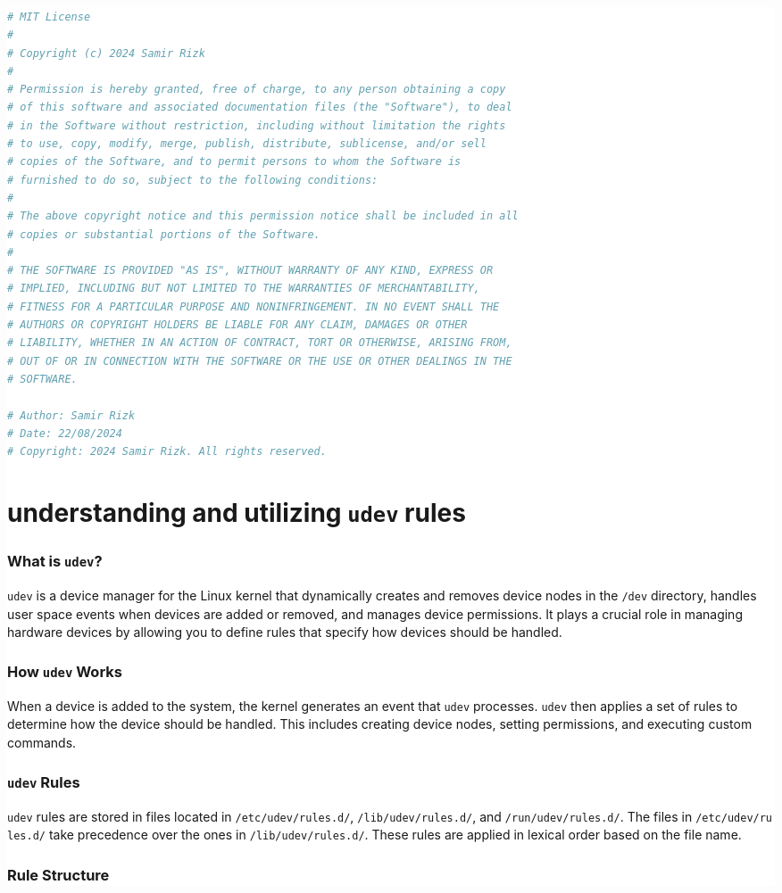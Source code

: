 ```python
# MIT License
#
# Copyright (c) 2024 Samir Rizk
#
# Permission is hereby granted, free of charge, to any person obtaining a copy
# of this software and associated documentation files (the "Software"), to deal
# in the Software without restriction, including without limitation the rights
# to use, copy, modify, merge, publish, distribute, sublicense, and/or sell
# copies of the Software, and to permit persons to whom the Software is
# furnished to do so, subject to the following conditions:
#
# The above copyright notice and this permission notice shall be included in all
# copies or substantial portions of the Software.
#
# THE SOFTWARE IS PROVIDED "AS IS", WITHOUT WARRANTY OF ANY KIND, EXPRESS OR
# IMPLIED, INCLUDING BUT NOT LIMITED TO THE WARRANTIES OF MERCHANTABILITY,
# FITNESS FOR A PARTICULAR PURPOSE AND NONINFRINGEMENT. IN NO EVENT SHALL THE
# AUTHORS OR COPYRIGHT HOLDERS BE LIABLE FOR ANY CLAIM, DAMAGES OR OTHER
# LIABILITY, WHETHER IN AN ACTION OF CONTRACT, TORT OR OTHERWISE, ARISING FROM,
# OUT OF OR IN CONNECTION WITH THE SOFTWARE OR THE USE OR OTHER DEALINGS IN THE
# SOFTWARE.

# Author: Samir Rizk
# Date: 22/08/2024
# Copyright: 2024 Samir Rizk. All rights reserved.
```

# understanding and utilizing `udev` rules

### What is `udev`?

`udev` is a device manager for the Linux kernel that dynamically creates and removes device nodes in the `/dev` directory, handles user space events when devices are added or removed, and manages device permissions. It plays a crucial role in managing hardware devices by allowing you to define rules that specify how devices should be handled.

### How `udev` Works

When a device is added to the system, the kernel generates an event that `udev` processes. `udev` then applies a set of rules to determine how the device should be handled. This includes creating device nodes, setting permissions, and executing custom commands.

### `udev` Rules

`udev` rules are stored in files located in `/etc/udev/rules.d/`, `/lib/udev/rules.d/`, and `/run/udev/rules.d/`. The files in `/etc/udev/rules.d/` take precedence over the ones in `/lib/udev/rules.d/`. These rules are applied in lexical order based on the file name.

### Rule Structure
